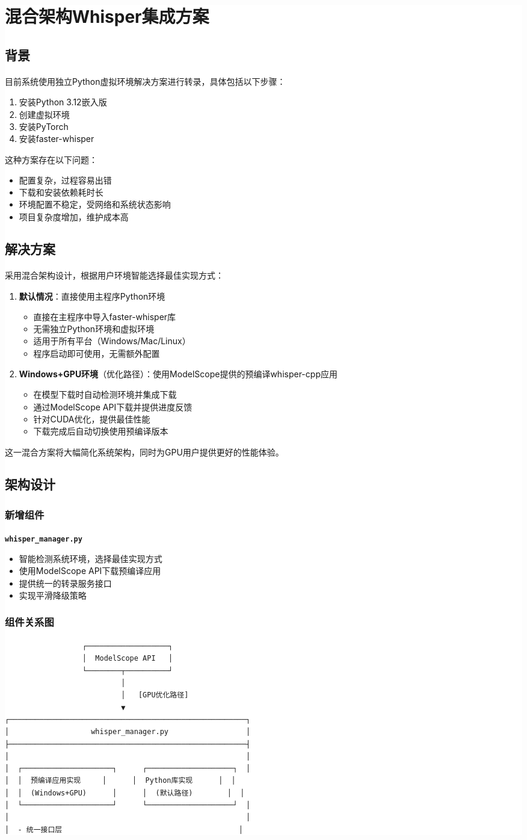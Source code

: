 # 混合架构Whisper集成方案

## 背景

目前系统使用独立Python虚拟环境解决方案进行转录，具体包括以下步骤：
1. 安装Python 3.12嵌入版
2. 创建虚拟环境
3. 安装PyTorch
4. 安装faster-whisper

这种方案存在以下问题：
- 配置复杂，过程容易出错
- 下载和安装依赖耗时长
- 环境配置不稳定，受网络和系统状态影响
- 项目复杂度增加，维护成本高

## 解决方案

采用混合架构设计，根据用户环境智能选择最佳实现方式：

1. **默认情况**：直接使用主程序Python环境
   - 直接在主程序中导入faster-whisper库
   - 无需独立Python环境和虚拟环境
   - 适用于所有平台（Windows/Mac/Linux）
   - 程序启动即可使用，无需额外配置

2. **Windows+GPU环境**（优化路径）：使用ModelScope提供的预编译whisper-cpp应用
   - 在模型下载时自动检测环境并集成下载
   - 通过ModelScope API下载并提供进度反馈
   - 针对CUDA优化，提供最佳性能
   - 下载完成后自动切换使用预编译版本

这一混合方案将大幅简化系统架构，同时为GPU用户提供更好的性能体验。

## 架构设计

### 新增组件

**`whisper_manager.py`**
- 智能检测系统环境，选择最佳实现方式
- 使用ModelScope API下载预编译应用
- 提供统一的转录服务接口
- 实现平滑降级策略

### 组件关系图

```
                  ┌───────────────────┐
                  │  ModelScope API   │
                  └────────┬──────────┘
                           │   
                           │   [GPU优化路径]
                           ▼
┌───────────────────────────────────────────────────────┐
│                   whisper_manager.py                  │
├───────────────────────────────────────────────────────┤
│                                                       │
│  ┌─────────────────────┐      ┌────────────────────┐  │
│  │  预编译应用实现     │      │  Python库实现      │  │
│  │  (Windows+GPU)      │      │  (默认路径)        │  │
│  └─────────────────────┘      └────────────────────┘  │
│                                                       │
│  - 统一接口层                                         │
```